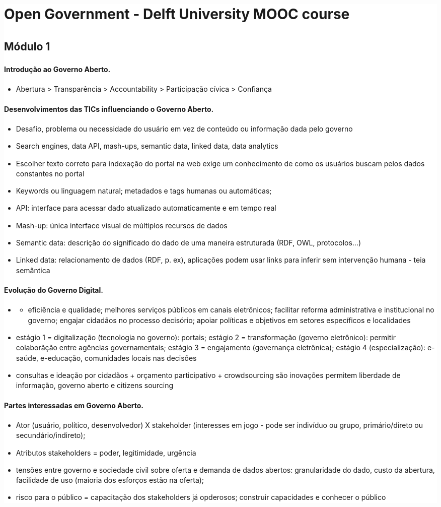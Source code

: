 # Open Government - Delft University MOOC course

## Módulo 1

#### Introdução ao Governo Aberto.

* Abertura > Transparência > Accountability > Participação cívica > Confiança

#### Desenvolvimentos das TICs influenciando o Governo Aberto.

* Desafio, problema ou necessidade do usuário em vez de conteúdo ou informação dada pelo governo

* Search engines, data API, mash-ups, semantic data, linked data, data analytics

* Escolher texto correto para indexação do portal na web exige um conhecimento de como os usuários buscam pelos dados constantes no portal

* Keywords ou linguagem natural; metadados e tags humanas ou automáticas;

* API: interface para acessar dado atualizado automaticamente e em tempo real

* Mash-up: única interface visual de múltiplos recursos de dados

* Semantic data: descrição do significado do dado de uma maneira estruturada (RDF, OWL, protocolos...)

* Linked data: relacionamento de dados (RDF, p. ex), aplicações podem usar links para inferir sem intervenção humana - teia semântica

#### Evolução do Governo Digital.

* + eficiência e qualidade; melhores serviços públicos em canais eletrônicos; facilitar reforma administrativa e institucional no governo; engajar cidadãos no processo decisório; apoiar políticas e objetivos em setores específicos e localidades

* estágio 1 = digitalização (tecnologia no governo): portais;
 estágio 2 = transformação (governo eletrônico): permitir colaborãção entre agências governamentais;
 estágio 3 = engajamento (governança eletrônica);
 estágio 4 (especialização): e-saúde, e-educação, comunidades locais nas decisões

 * consultas e ideação por cidadãos + orçamento participativo + crowdsourcing são inovações permitem liberdade de informação, governo aberto e citizens sourcing

#### Partes interessadas em Governo Aberto.

* Ator (usuário, político, desenvolvedor) X stakeholder (interesses em jogo - pode ser indivíduo ou grupo, primário/direto ou secundário/indireto);

* Atributos stakeholders = poder, legitimidade, urgência

* tensões entre governo e sociedade civil sobre oferta e demanda de dados abertos: granularidade do dado, custo da abertura, facilidade de uso (maioria dos esforços estão na oferta);

* risco para o público = capacitação dos stakeholders já opderosos; construir capacidades e conhecer o público
